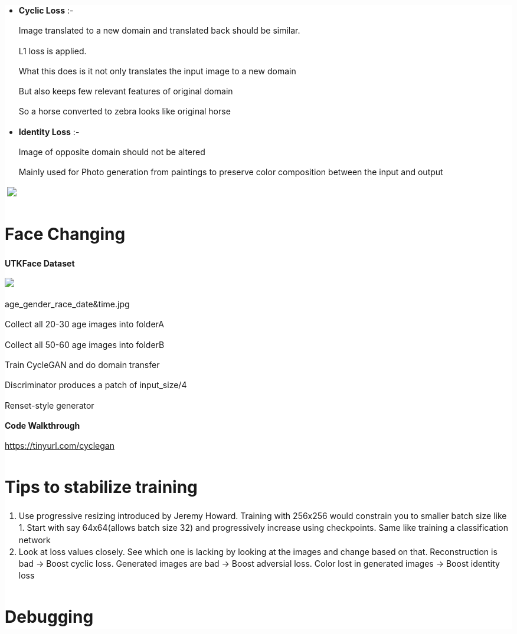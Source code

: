 - **Cyclic Loss** :- 

  Image translated to a new domain and translated back should be similar.

  L1 loss is applied. 

  What this does is it not only translates the input image to a new domain 

  But also keeps few relevant features of original domain

  So a horse converted to zebra looks like original horse

- **Identity Loss** :-

  Image of opposite domain should not be altered

  Mainly used for Photo generation from paintings to preserve color composition between the input and output

​       ![](<https://www.researchgate.net/profile/Jun_Yan_Zhu/publication/322060135/figure/fig3/AS:631630267949070@1527603799396/The-effect-of-the-identity-mapping-loss-on-Monets-painting-photos-From-left-to-right.png>)



# Face Changing

**UTKFace Dataset**

![](<https://susanqq.github.io/UTKFace/icon/samples.png>)

age_gender_race_date&time.jpg

Collect all 20-30 age images into folderA

Collect all 50-60 age images into folderB

Train CycleGAN and do domain transfer 

Discriminator produces a patch of input_size/4

Renset-style generator 

**Code Walkthrough**

https://tinyurl.com/cyclegan

# Tips to stabilize training

1.  Use progressive resizing introduced by Jeremy Howard.  Training with 256x256 would constrain you to smaller batch size like 1. Start with say 64x64(allows batch size 32) and progressively increase using checkpoints. Same like training a classification network
2. Look at loss values closely. See which one is lacking by looking at the images and change based on that. Reconstruction is bad -> Boost cyclic loss. Generated images are bad -> Boost adversial loss. Color lost in generated images -> Boost identity loss



# Debugging
